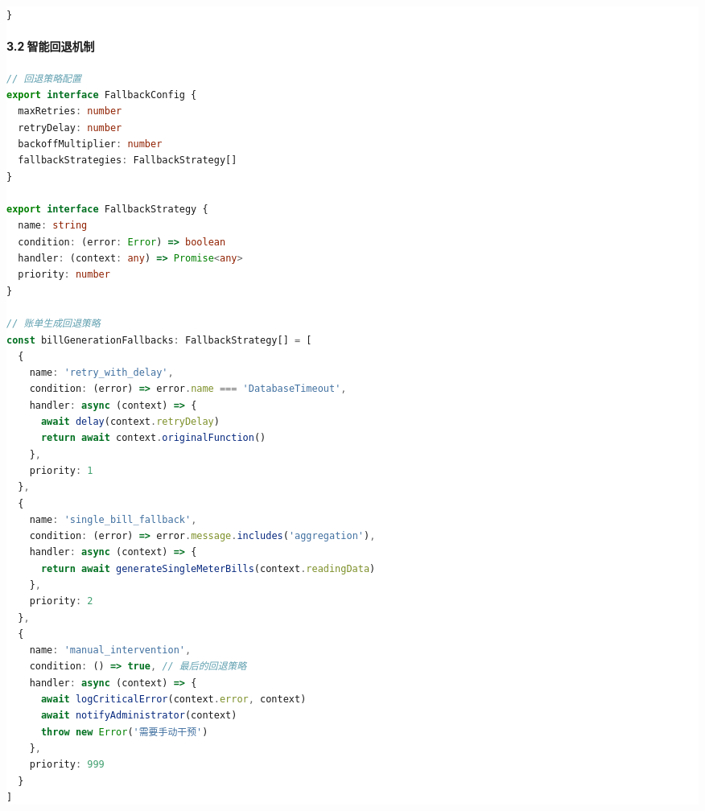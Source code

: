 ```typescript
}
```

#### 3.2 智能回退机制
```typescript
// 回退策略配置
export interface FallbackConfig {
  maxRetries: number
  retryDelay: number
  backoffMultiplier: number
  fallbackStrategies: FallbackStrategy[]
}

export interface FallbackStrategy {
  name: string
  condition: (error: Error) => boolean
  handler: (context: any) => Promise<any>
  priority: number
}

// 账单生成回退策略
const billGenerationFallbacks: FallbackStrategy[] = [
  {
    name: 'retry_with_delay',
    condition: (error) => error.name === 'DatabaseTimeout',
    handler: async (context) => {
      await delay(context.retryDelay)
      return await context.originalFunction()
    },
    priority: 1
  },
  {
    name: 'single_bill_fallback',
    condition: (error) => error.message.includes('aggregation'),
    handler: async (context) => {
      return await generateSingleMeterBills(context.readingData)
    },
    priority: 2
  },
  {
    name: 'manual_intervention',
    condition: () => true, // 最后的回退策略
    handler: async (context) => {
      await logCriticalError(context.error, context)
      await notifyAdministrator(context)
      throw new Error('需要手动干预')
    },
    priority: 999
  }
]
```
